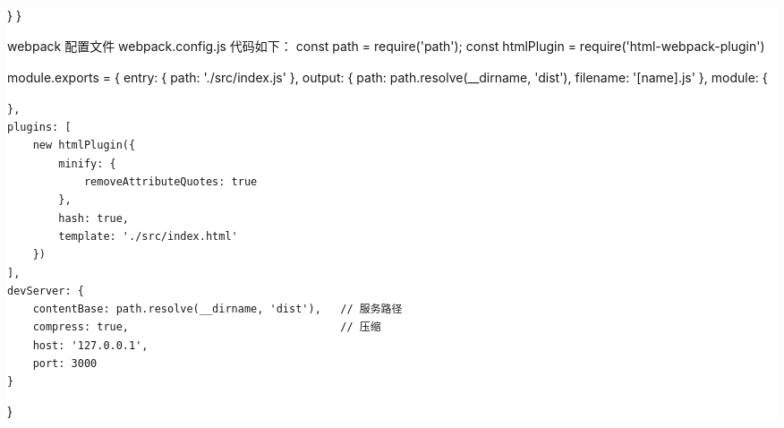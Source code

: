   }
}



webpack 配置文件 webpack.config.js 代码如下：
const path = require('path');
const htmlPlugin = require('html-webpack-plugin')


module.exports = {
    entry: {
        path: './src/index.js'
    },
    output: {
        path: path.resolve(__dirname, 'dist'),
        filename: '[name].js'
    },
    module: {

    },
    plugins: [
        new htmlPlugin({
            minify: {
                removeAttributeQuotes: true
            },
            hash: true,
            template: './src/index.html'
        })
    ],
    devServer: {
        contentBase: path.resolve(__dirname, 'dist'),   // 服务路径
        compress: true,                                 // 压缩
        host: '127.0.0.1',
        port: 3000
    }
}
